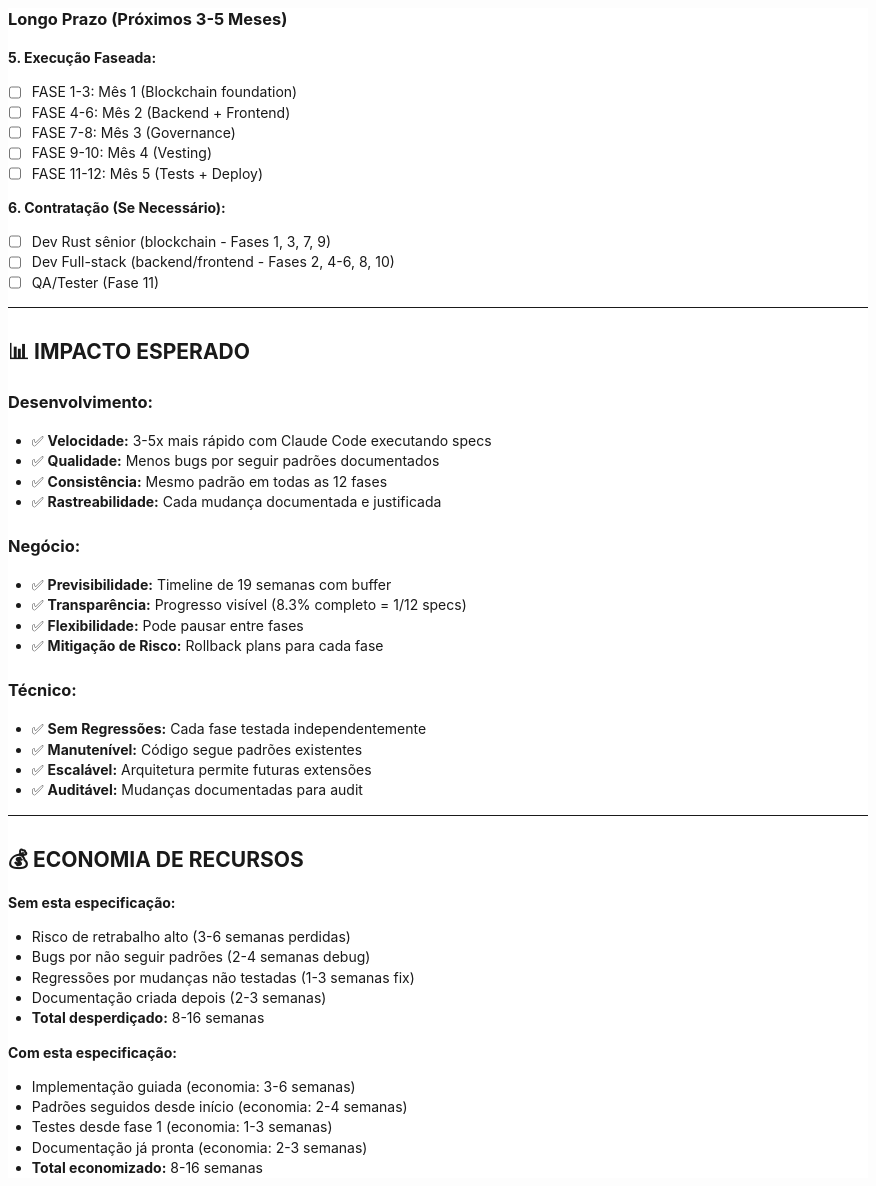 
### Longo Prazo (Próximos 3-5 Meses)

**5. Execução Faseada:**
- [ ] FASE 1-3: Mês 1 (Blockchain foundation)
- [ ] FASE 4-6: Mês 2 (Backend + Frontend)
- [ ] FASE 7-8: Mês 3 (Governance)
- [ ] FASE 9-10: Mês 4 (Vesting)
- [ ] FASE 11-12: Mês 5 (Tests + Deploy)

**6. Contratação (Se Necessário):**
- [ ] Dev Rust sênior (blockchain - Fases 1, 3, 7, 9)
- [ ] Dev Full-stack (backend/frontend - Fases 2, 4-6, 8, 10)
- [ ] QA/Tester (Fase 11)

---

## 📊 IMPACTO ESPERADO

### Desenvolvimento:
- ✅ **Velocidade:** 3-5x mais rápido com Claude Code executando specs
- ✅ **Qualidade:** Menos bugs por seguir padrões documentados
- ✅ **Consistência:** Mesmo padrão em todas as 12 fases
- ✅ **Rastreabilidade:** Cada mudança documentada e justificada

### Negócio:
- ✅ **Previsibilidade:** Timeline de 19 semanas com buffer
- ✅ **Transparência:** Progresso visível (8.3% completo = 1/12 specs)
- ✅ **Flexibilidade:** Pode pausar entre fases
- ✅ **Mitigação de Risco:** Rollback plans para cada fase

### Técnico:
- ✅ **Sem Regressões:** Cada fase testada independentemente
- ✅ **Manutenível:** Código segue padrões existentes
- ✅ **Escalável:** Arquitetura permite futuras extensões
- ✅ **Auditável:** Mudanças documentadas para audit

---

## 💰 ECONOMIA DE RECURSOS

**Sem esta especificação:**
- Risco de retrabalho alto (3-6 semanas perdidas)
- Bugs por não seguir padrões (2-4 semanas debug)
- Regressões por mudanças não testadas (1-3 semanas fix)
- Documentação criada depois (2-3 semanas)
- **Total desperdiçado:** 8-16 semanas

**Com esta especificação:**
- Implementação guiada (economia: 3-6 semanas)
- Padrões seguidos desde início (economia: 2-4 semanas)
- Testes desde fase 1 (economia: 1-3 semanas)
- Documentação já pronta (economia: 2-3 semanas)
- **Total economizado:** 8-16 semanas

